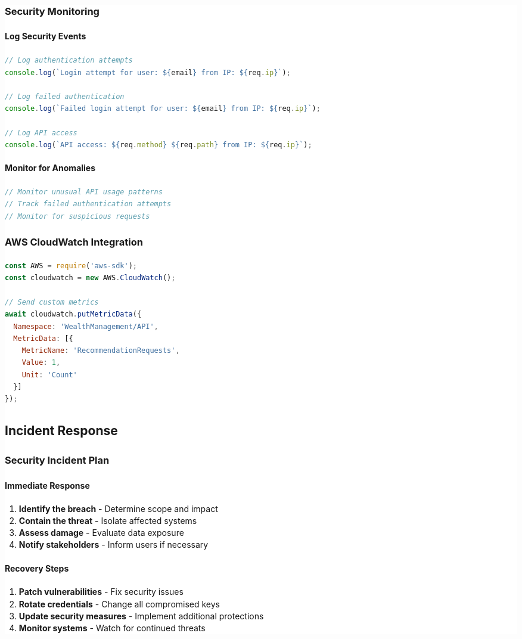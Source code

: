 ### Security Monitoring

#### Log Security Events
```javascript
// Log authentication attempts
console.log(`Login attempt for user: ${email} from IP: ${req.ip}`);

// Log failed authentication
console.log(`Failed login attempt for user: ${email} from IP: ${req.ip}`);

// Log API access
console.log(`API access: ${req.method} ${req.path} from IP: ${req.ip}`);
```

#### Monitor for Anomalies
```javascript
// Monitor unusual API usage patterns
// Track failed authentication attempts
// Monitor for suspicious requests
```

### AWS CloudWatch Integration
```javascript
const AWS = require('aws-sdk');
const cloudwatch = new AWS.CloudWatch();

// Send custom metrics
await cloudwatch.putMetricData({
  Namespace: 'WealthManagement/API',
  MetricData: [{
    MetricName: 'RecommendationRequests',
    Value: 1,
    Unit: 'Count'
  }]
});
```

## Incident Response

### Security Incident Plan

#### Immediate Response
1. **Identify the breach** - Determine scope and impact
2. **Contain the threat** - Isolate affected systems
3. **Assess damage** - Evaluate data exposure
4. **Notify stakeholders** - Inform users if necessary

#### Recovery Steps
1. **Patch vulnerabilities** - Fix security issues
2. **Rotate credentials** - Change all compromised keys
3. **Update security measures** - Implement additional protections
4. **Monitor systems** - Watch for continued threats
